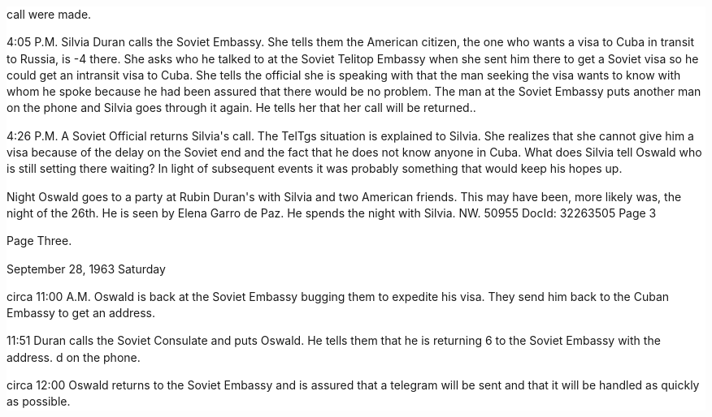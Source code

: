 call were made.

4:05 Ρ.Μ.
Silvia Duran calls the Soviet Embassy. She
tells them the American citizen, the one who
wants a visa to Cuba in transit to Russia, is
-4 there. She asks who he talked to at the Soviet
Telitop Embassy when she sent him there to get a Soviet
visa so he could get an intransit visa to Cuba.
She tells the official she is speaking with that
the man seeking the visa wants to know with whom
he spoke because he had been assured that there
would be no problem. The man at the Soviet
Embassy puts another man on the phone and Silvia
goes through it again. He tells her that her
call will be returned..

4:26 Ρ.Μ.
A Soviet Official returns Silvia's call. The
TelTgs situation is explained to Silvia. She realizes
that she cannot give him a visa because of the
delay on the Soviet end and the fact that he
does not know anyone in Cuba. What does Silvia
tell Oswald who is still setting there waiting?
In light of subsequent events it was probably
something that would keep his hopes up.

Night
Oswald goes to a party at Rubin Duran's with
Silvia and two American friends. This may have
been, more likely was, the night of the 26th.
He is seen by Elena Garro de Paz. He spends the
night with Silvia.
NW. 50955 DocId: 32263505 Page 3

Page Three.

September 28, 1963
Saturday

circa 11:00 Α.Μ.
Oswald is back at the Soviet Embassy bugging
them to expedite his visa. They send him back
to the Cuban Embassy to get an address.

11:51
Duran calls the Soviet Consulate and puts Oswald.
He tells them that he is returning
6 to the Soviet Embassy with the address.
d on the phone.

circa 12:00
Oswald returns to the Soviet Embassy and is
assured that a telegram will be sent and that
it will be handled as quickly as possible.
